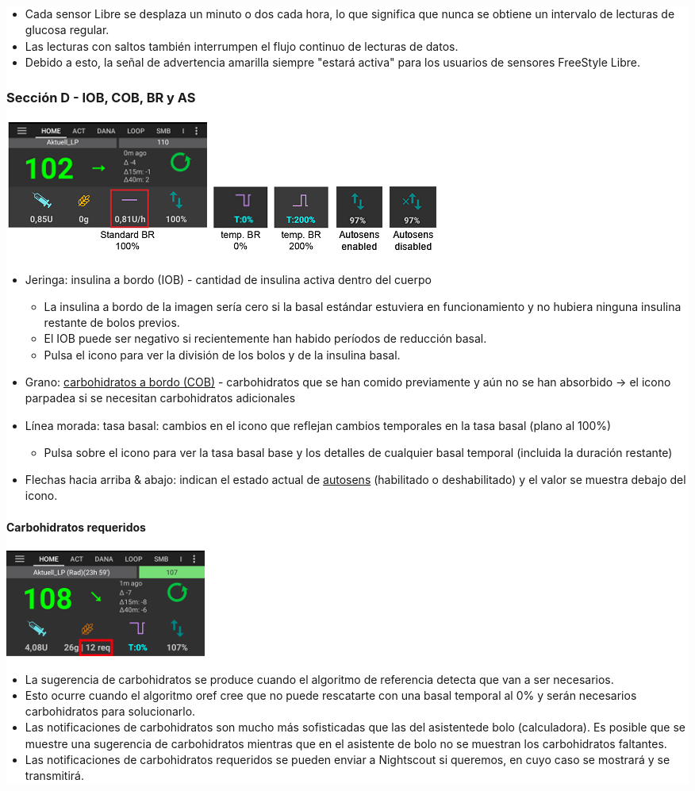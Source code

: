    * Cada sensor Libre se desplaza un minuto o dos cada hora, lo que significa que nunca se obtiene un intervalo de lecturas de glucosa regular.
   * Las lecturas con saltos también interrumpen el flujo continuo de lecturas de datos.
   * Debido a esto, la señal de advertencia amarilla siempre "estará activa" para los usuarios de sensores FreeStyle Libre. 

### Sección D - IOB, COB, BR y AS

![Sección D](../images/Home2020_TBR.png)

* Jeringa: insulina a bordo (IOB) - cantidad de insulina activa dentro del cuerpo
   
   * La insulina a bordo de la imagen sería cero si la basal estándar estuviera en funcionamiento y no hubiera ninguna insulina restante de bolos previos. 
   * El IOB puede ser negativo si recientemente han habido períodos de reducción basal.
   * Pulsa el icono para ver la división de los bolos y de la insulina basal.

* Grano: [carbohidratos a bordo (COB)](../Usage/COB-calculation.md) - carbohidratos que se han comido previamente y aún no se han absorbido -> el icono parpadea si se necesitan carbohidratos adicionales

* Línea morada: tasa basal: cambios en el icono que reflejan cambios temporales en la tasa basal (plano al 100%) 
   * Pulsa sobre el icono para ver la tasa basal base y los detalles de cualquier basal temporal (incluida la duración restante)
* Flechas hacia arriba & abajo: indican el estado actual de [autosens](../Usage/Open-APS-features#autosens) (habilitado o deshabilitado) y el valor se muestra debajo del icono.

#### Carbohidratos requeridos

![Carbohidratos requeridos](../images/Home2020_CarbsRequired.png)

* La sugerencia de carbohidratos se produce cuando el algoritmo de referencia detecta que van a ser necesarios.
* Esto ocurre cuando el algoritmo oref cree que no puede rescatarte con una basal temporal al 0% y serán necesarios carbohidratos para solucionarlo.
* Las notificaciones de carbohidratos son mucho más sofisticadas que las del asistentede bolo (calculadora). Es posible que se muestre una sugerencia de carbohidratos mientras que en el asistente de bolo no se muestran los carbohidratos faltantes.
* Las notificaciones de carbohidratos requeridos se pueden enviar a Nightscout si queremos, en cuyo caso se mostrará y se transmitirá.
